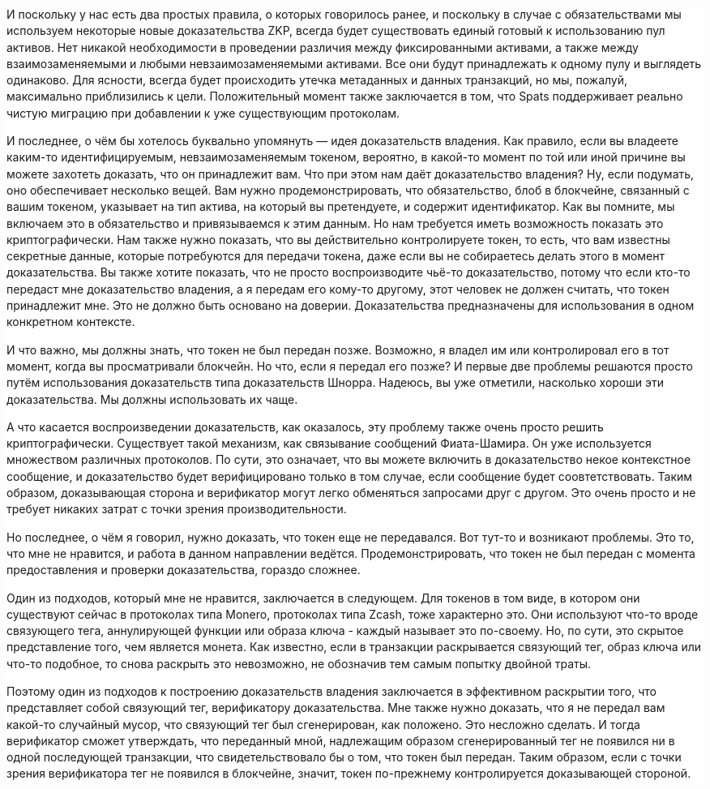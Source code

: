 И поскольку у нас есть два простых правила, о которых говорилось ранее, и поскольку в случае с обязательствами мы используем некоторые новые доказательства ZKP, всегда будет существовать единый готовый к использованию пул активов. Нет никакой необходимости в проведении различия между фиксированными активами, а также между взаимозаменяемыми и любыми невзаимозаменяемыми активами. Все они будут принадлежать к одному пулу и выглядеть одинаково. Для ясности, всегда будет происходить утечка метаданных и данных транзакций, но мы, пожалуй, максимально приблизились к цели. Положительный момент также заключается в том, что Spats поддерживает реально чистую миграцию при добавлении к уже существующим протоколам.

И последнее, о чём бы хотелось буквально упомянуть — идея доказательств владения. Как правило, если вы владеете каким-то идентифицируемым, невзаимозаменяемым токеном, вероятно, в какой-то момент по той или иной причине вы можете захотеть доказать, что он принадлежит вам. Что при этом нам даёт доказательство владения? Ну, если подумать, оно обеспечивает несколько вещей. Вам нужно продемонстрировать, что обязательство, блоб в блокчейне, связанный с вашим токеном, указывает на тип актива, на который вы претендуете, и содержит идентификатор. Как вы помните, мы включаем это в обязательство и привязываемся к этим данным. Но нам требуется иметь возможность показать это криптографически. Нам также нужно показать, что вы действительно контролируете токен, то есть, что вам известны секретные данные, которые потребуются для передачи токена, даже если вы не собираетесь делать этого в момент доказательства. Вы также хотите показать, что не просто воспроизводите чьё-то доказательство, потому что если кто-то передаст мне доказательство владения, а я передам его кому-то другому, этот человек не должен считать, что токен принадлежит мне. Это не должно быть основано на доверии. Доказательства предназначены для использования в одном конкретном контексте.

И что важно, мы должны знать, что токен не был передан позже. Возможно, я владел им или контролировал его в тот момент, когда вы просматривали блокчейн. Но что, если я передал его позже? И первые две проблемы решаются просто путём использования доказательств типа доказательств Шнорра. Надеюсь, вы уже отметили, насколько хороши эти доказательства. Мы должны использовать их чаще.

А что касается воспроизведении доказательств, как оказалось, эту проблему также очень просто решить криптографически. Существует такой механизм, как связывание сообщений Фиата-Шамира. Он уже используется множеством различных протоколов. По сути, это означает, что вы можете включить в доказательство некое контекстное сообщение, и доказательство будет верифицировано только в том случае, если сообщение будет соовтетствовать. Таким образом, доказывающая сторона и верификатор могут легко обменяться запросами друг с другом. Это очень просто и не требует никаких затрат с точки зрения производительности.

Но последнее, о чём я говорил, нужно доказать, что токен еще не передавался. Вот тут-то и возникают проблемы. Это то, что мне не нравится, и работа в данном направлении ведётся. Продемонстрировать, что токен не был передан с момента предоставления и проверки доказательства, гораздо сложнее.

Один из подходов, который мне не нравится, заключается в следующем. Для токенов в том виде, в котором они существуют сейчас в протоколах типа Monero, протоколах типа Zcash, тоже характерно это. Они используют что-то вроде связующего тега, аннулирующей функции или образа ключа  - каждый называет это по-своему. Но, по сути, это скрытое представление того, чем является монета. Как известно, если в транзакции раскрывается связующий тег, образ  ключа или что-то подобное, то снова раскрыть это невозможно, не обозначив тем самым попытку двойной траты.

Поэтому один из подходов к построению доказательств владения заключается в эффективном раскрытии того, что представляет собой связующий тег, верификатору доказательства. Мне также нужно доказать, что я не передал вам какой-то случайный мусор, что связующий тег был сгенерирован, как положено. Это несложно сделать. И тогда верификатор сможет утверждать, что переданный мной, надлежащим образом сгенерированный тег не появился ни в одной последующей транзакции, что свидетельствовало бы о том, что токен был передан. Таким образом, если с точки зрения верификатора тег не появился в блокчейне, значит, токен по-прежнему контролируется доказывающей стороной.
